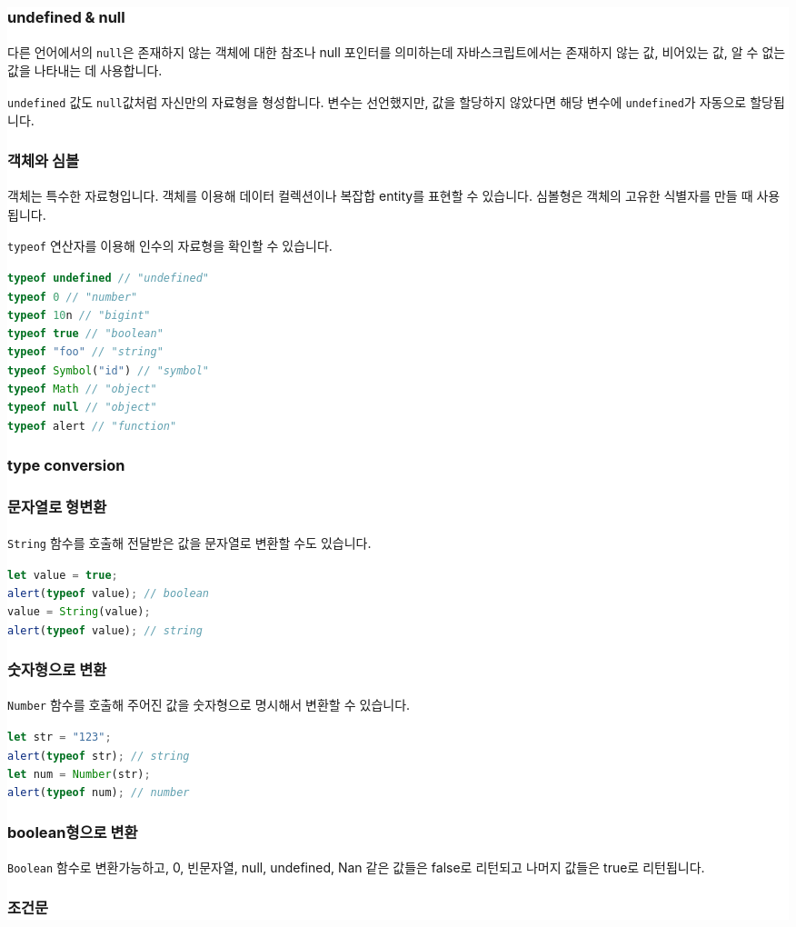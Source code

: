 ### undefined & null
 
 다른 언어에서의 `null`은 존재하지 않는 객체에 대한 참조나 null 포인터를 의미하는데 자바스크립트에서는 존재하지 않는 값, 비어있는 값, 알 수 없는 값을 나타내는 데 사용합니다.

 `undefined` 값도 `null`값처럼 자신만의 자료형을 형성합니다. 변수는 선언했지만, 값을 할당하지 않았다면 해당 변수에 `undefined`가 자동으로 할당됩니다.

### 객체와 심볼

객체는 특수한 자료형입니다.
객체를 이용해 데이터 컬렉션이나 복잡합 entity를 표현할 수 있습니다.
심볼형은 객체의 고유한 식별자를 만들 때 사용됩니다.

`typeof` 연산자를 이용해 인수의 자료형을 확인할 수 있습니다.

```javascript
typeof undefined // "undefined"
typeof 0 // "number"
typeof 10n // "bigint"
typeof true // "boolean"
typeof "foo" // "string"
typeof Symbol("id") // "symbol"
typeof Math // "object" 
typeof null // "object" 
typeof alert // "function" 
```

### type conversion

### 문자열로 형변환

`String` 함수를 호출해 전달받은 값을 문자열로 변환할 수도 있습니다.

```javascript
let value = true;
alert(typeof value); // boolean
value = String(value);
alert(typeof value); // string
```

### 숫자형으로 변환

`Number` 함수를 호출해 주어진 값을 숫자형으로 명시해서 변환할 수 있습니다.
```javascript
let str = "123";
alert(typeof str); // string
let num = Number(str);
alert(typeof num); // number
```
### boolean형으로 변환

`Boolean` 함수로 변환가능하고, 0, 빈문자열, null, undefined, Nan 같은 값들은 false로 리턴되고 나머지 값들은 true로 리턴됩니다.

### 조건문
